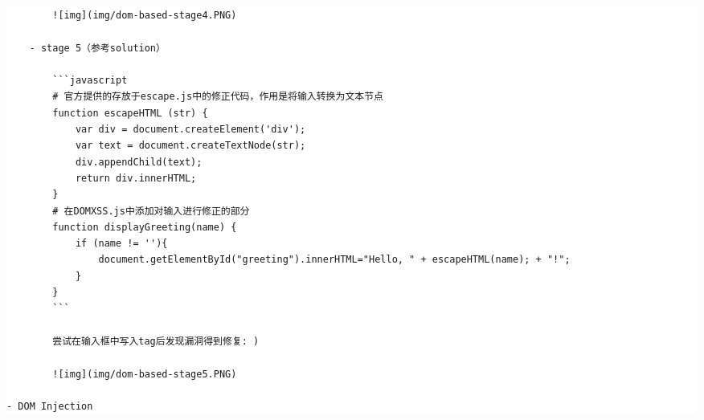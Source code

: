             ![img](img/dom-based-stage4.PNG)

        - stage 5（参考solution）

            ```javascript
            # 官方提供的存放于escape.js中的修正代码，作用是将输入转换为文本节点
            function escapeHTML (str) {
                var div = document.createElement('div');
                var text = document.createTextNode(str);
                div.appendChild(text);
                return div.innerHTML;
            }
            # 在DOMXSS.js中添加对输入进行修正的部分
            function displayGreeting(name) {
	            if (name != ''){
		            document.getElementById("greeting").innerHTML="Hello, " + escapeHTML(name); + "!";
	            }
            }
            ```

            尝试在输入框中写入tag后发现漏洞得到修复: )

            ![img](img/dom-based-stage5.PNG)

    - DOM Injection
